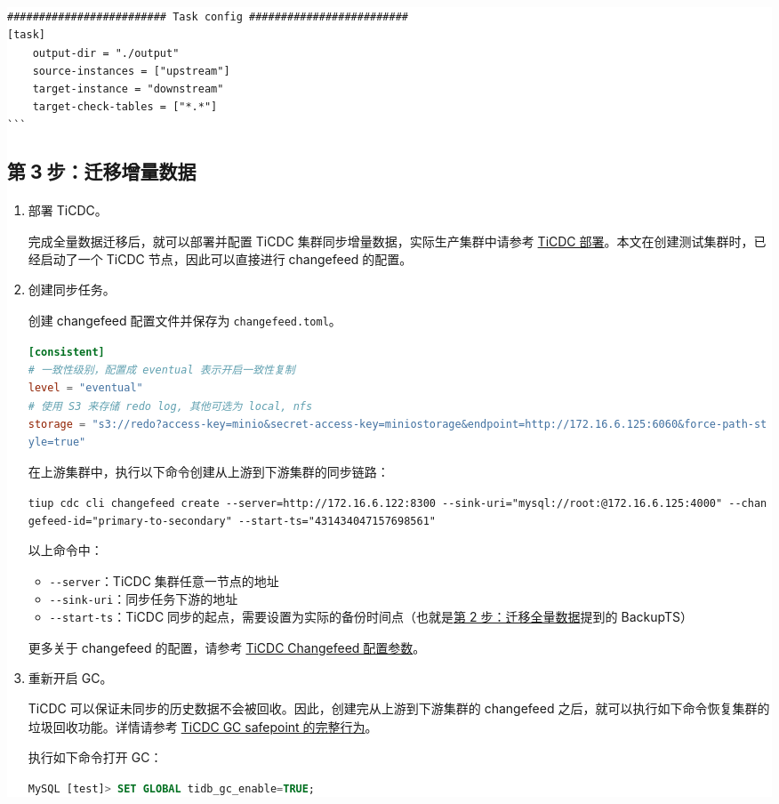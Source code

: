     ######################### Task config #########################
    [task]
        output-dir = "./output"
        source-instances = ["upstream"]
        target-instance = "downstream"
        target-check-tables = ["*.*"]
    ```

## 第 3 步：迁移增量数据

1. 部署 TiCDC。

    完成全量数据迁移后，就可以部署并配置 TiCDC 集群同步增量数据，实际生产集群中请参考 [TiCDC 部署](/ticdc/deploy-ticdc.md)。本文在创建测试集群时，已经启动了一个 TiCDC 节点，因此可以直接进行 changefeed 的配置。

2. 创建同步任务。

    创建 changefeed 配置文件并保存为 `changefeed.toml`。

    ```toml
    [consistent]
    # 一致性级别，配置成 eventual 表示开启一致性复制
    level = "eventual"
    # 使用 S3 来存储 redo log, 其他可选为 local, nfs
    storage = "s3://redo?access-key=minio&secret-access-key=miniostorage&endpoint=http://172.16.6.125:6060&force-path-style=true"
    ```

    在上游集群中，执行以下命令创建从上游到下游集群的同步链路：

    ```shell
    tiup cdc cli changefeed create --server=http://172.16.6.122:8300 --sink-uri="mysql://root:@172.16.6.125:4000" --changefeed-id="primary-to-secondary" --start-ts="431434047157698561"
    ```

    以上命令中：

    - `--server`：TiCDC 集群任意一节点的地址
    - `--sink-uri`：同步任务下游的地址
    - `--start-ts`：TiCDC 同步的起点，需要设置为实际的备份时间点（也就是[第 2 步：迁移全量数据](#第-2-步迁移全量数据)提到的 BackupTS）

    更多关于 changefeed 的配置，请参考 [TiCDC Changefeed 配置参数](/ticdc/ticdc-changefeed-config.md)。

3. 重新开启 GC。

    TiCDC 可以保证未同步的历史数据不会被回收。因此，创建完从上游到下游集群的 changefeed 之后，就可以执行如下命令恢复集群的垃圾回收功能。详情请参考 [TiCDC GC safepoint 的完整行为](/ticdc/ticdc-faq.md#ticdc-gc-safepoint-的完整行为是什么)。

   执行如下命令打开 GC：

    ```sql
    MySQL [test]> SET GLOBAL tidb_gc_enable=TRUE;
    ```
